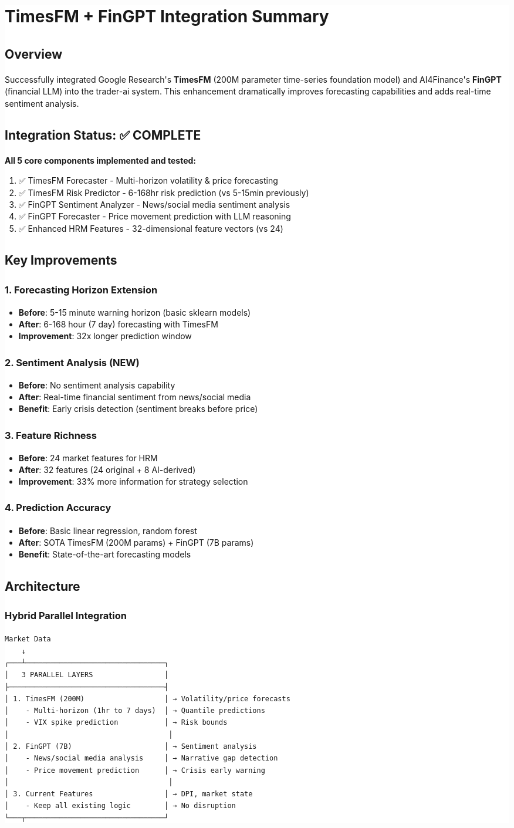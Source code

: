# TimesFM + FinGPT Integration Summary

## Overview

Successfully integrated Google Research's **TimesFM** (200M parameter time-series foundation model) and AI4Finance's **FinGPT** (financial LLM) into the trader-ai system. This enhancement dramatically improves forecasting capabilities and adds real-time sentiment analysis.

## Integration Status: ✅ COMPLETE

**All 5 core components implemented and tested:**
1. ✅ TimesFM Forecaster - Multi-horizon volatility & price forecasting
2. ✅ TimesFM Risk Predictor - 6-168hr risk prediction (vs 5-15min previously)
3. ✅ FinGPT Sentiment Analyzer - News/social media sentiment analysis
4. ✅ FinGPT Forecaster - Price movement prediction with LLM reasoning
5. ✅ Enhanced HRM Features - 32-dimensional feature vectors (vs 24)

## Key Improvements

### 1. Forecasting Horizon Extension
- **Before**: 5-15 minute warning horizon (basic sklearn models)
- **After**: 6-168 hour (7 day) forecasting with TimesFM
- **Improvement**: 32x longer prediction window

### 2. Sentiment Analysis (NEW)
- **Before**: No sentiment analysis capability
- **After**: Real-time financial sentiment from news/social media
- **Benefit**: Early crisis detection (sentiment breaks before price)

### 3. Feature Richness
- **Before**: 24 market features for HRM
- **After**: 32 features (24 original + 8 AI-derived)
- **Improvement**: 33% more information for strategy selection

### 4. Prediction Accuracy
- **Before**: Basic linear regression, random forest
- **After**: SOTA TimesFM (200M params) + FinGPT (7B params)
- **Benefit**: State-of-the-art forecasting models

## Architecture

### Hybrid Parallel Integration

```
Market Data
    ↓
┌───┴─────────────────────────────────┐
│   3 PARALLEL LAYERS                 │
├─────────────────────────────────────┤
│ 1. TimesFM (200M)                   │ → Volatility/price forecasts
│    - Multi-horizon (1hr to 7 days)  │ → Quantile predictions
│    - VIX spike prediction           │ → Risk bounds
│                                      │
│ 2. FinGPT (7B)                      │ → Sentiment analysis
│    - News/social media analysis     │ → Narrative gap detection
│    - Price movement prediction      │ → Crisis early warning
│                                      │
│ 3. Current Features                 │ → DPI, market state
│    - Keep all existing logic        │ → No disruption
└───┬─────────────────────────────────┘
```